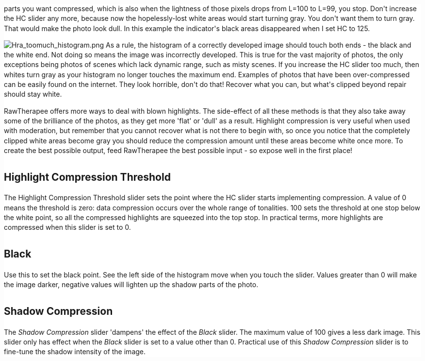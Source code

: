 parts you want compressed, which is also when the lightness of those
pixels drops from L=100 to L=99, you stop. Don't increase the HC slider
any more, because now the hopelessly-lost white areas would start
turning gray. You don't want them to turn gray. That would make the
photo look dull. In this example the indicator's black areas disappeared
when I set HC to 125.

![](Hra_toomuch_histogram.png "Hra_toomuch_histogram.png") As a rule,
the histogram of a correctly developed image should touch both ends -
the black and the white end. Not doing so means the image was
incorrectly developed. This is true for the vast majority of photos, the
only exceptions being photos of scenes which lack dynamic range, such as
misty scenes. If you increase the HC slider too much, then whites turn
gray as your histogram no longer touches the maximum end. Examples of
photos that have been over-compressed can be easily found on the
internet. They look horrible, don't do that! Recover what you can, but
what's clipped beyond repair should stay white.

RawTherapee offers more ways to deal with blown highlights. The
side-effect of all these methods is that they also take away some of the
brilliance of the photos, as they get more 'flat' or 'dull' as a result.
Highlight compression is very useful when used with moderation, but
remember that you cannot recover what is not there to begin with, so
once you notice that the completely clipped white areas become gray you
should reduce the compression amount until these areas become white once
more. To create the best possible output, feed RawTherapee the best
possible input - so expose well in the first place!

## Highlight Compression Threshold

The Highlight Compression Threshold slider sets the point where the HC
slider starts implementing compression. A value of 0 means the threshold
is zero: data compression occurs over the whole range of tonalities. 100
sets the threshold at one stop below the white point, so all the
compressed highlights are squeezed into the top stop. In practical
terms, more highlights are compressed when this slider is set to 0.

## Black

Use this to set the black point. See the left side of the histogram move
when you touch the slider. Values greater than 0 will make the image
darker, negative values will lighten up the shadow parts of the photo.

## Shadow Compression

The *Shadow Compression* slider 'dampens' the effect of the *Black*
slider. The maximum value of 100 gives a less dark image. This slider
only has effect when the *Black* slider is set to a value other than 0.
Practical use of this *Shadow Compression* slider is to fine-tune the
shadow intensity of the image.
